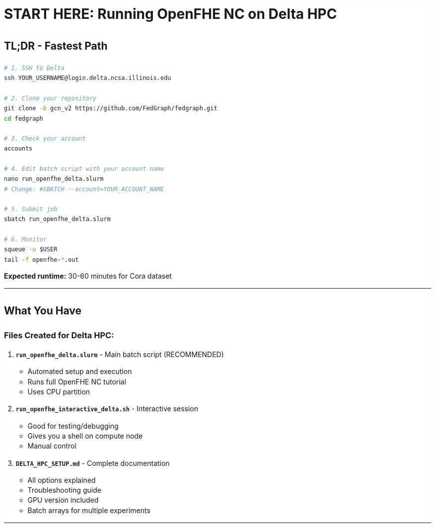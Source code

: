 # START HERE: Running OpenFHE NC on Delta HPC

## TL;DR - Fastest Path

```bash
# 1. SSH to Delta
ssh YOUR_USERNAME@login.delta.ncsa.illinois.edu

# 2. Clone your repository
git clone -b gcn_v2 https://github.com/FedGraph/fedgraph.git
cd fedgraph

# 3. Check your account
accounts

# 4. Edit batch script with your account name
nano run_openfhe_delta.slurm
# Change: #SBATCH --account=YOUR_ACCOUNT_NAME

# 5. Submit job
sbatch run_openfhe_delta.slurm

# 6. Monitor
squeue -u $USER
tail -f openfhe-*.out
```

**Expected runtime:** 30-60 minutes for Cora dataset

---

## What You Have

### Files Created for Delta HPC:

1. **`run_openfhe_delta.slurm`** - Main batch script (RECOMMENDED)
   - Automated setup and execution
   - Runs full OpenFHE NC tutorial
   - Uses CPU partition

2. **`run_openfhe_interactive_delta.sh`** - Interactive session
   - Good for testing/debugging
   - Gives you a shell on compute node
   - Manual control

3. **`DELTA_HPC_SETUP.md`** - Complete documentation
   - All options explained
   - Troubleshooting guide
   - GPU version included
   - Batch arrays for multiple experiments

---